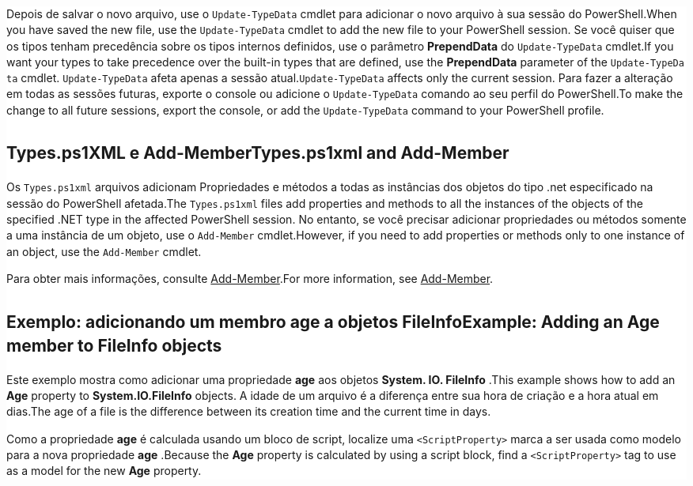 <span data-ttu-id="2c856-154">Depois de salvar o novo arquivo, use o `Update-TypeData` cmdlet para adicionar o novo arquivo à sua sessão do PowerShell.</span><span class="sxs-lookup"><span data-stu-id="2c856-154">When you have saved the new file, use the `Update-TypeData` cmdlet to add the new file to your PowerShell session.</span></span> <span data-ttu-id="2c856-155">Se você quiser que os tipos tenham precedência sobre os tipos internos definidos, use o parâmetro **PrependData** do `Update-TypeData` cmdlet.</span><span class="sxs-lookup"><span data-stu-id="2c856-155">If you want your types to take precedence over the built-in types that are defined, use the **PrependData** parameter of the `Update-TypeData` cmdlet.</span></span> <span data-ttu-id="2c856-156">`Update-TypeData` afeta apenas a sessão atual.</span><span class="sxs-lookup"><span data-stu-id="2c856-156">`Update-TypeData` affects only the current session.</span></span> <span data-ttu-id="2c856-157">Para fazer a alteração em todas as sessões futuras, exporte o console ou adicione o `Update-TypeData` comando ao seu perfil do PowerShell.</span><span class="sxs-lookup"><span data-stu-id="2c856-157">To make the change to all future sessions, export the console, or add the `Update-TypeData` command to your PowerShell profile.</span></span>

## <a name="typesps1xml-and-add-member"></a><span data-ttu-id="2c856-158">Types.ps1XML e Add-Member</span><span class="sxs-lookup"><span data-stu-id="2c856-158">Types.ps1xml and Add-Member</span></span>

<span data-ttu-id="2c856-159">Os `Types.ps1xml` arquivos adicionam Propriedades e métodos a todas as instâncias dos objetos do tipo .net especificado na sessão do PowerShell afetada.</span><span class="sxs-lookup"><span data-stu-id="2c856-159">The `Types.ps1xml` files add properties and methods to all the instances of the objects of the specified .NET type in the affected PowerShell session.</span></span> <span data-ttu-id="2c856-160">No entanto, se você precisar adicionar propriedades ou métodos somente a uma instância de um objeto, use o `Add-Member` cmdlet.</span><span class="sxs-lookup"><span data-stu-id="2c856-160">However, if you need to add properties or methods only to one instance of an object, use the `Add-Member` cmdlet.</span></span>

<span data-ttu-id="2c856-161">Para obter mais informações, consulte [Add-Member](xref:Microsoft.PowerShell.Utility.Add-Member).</span><span class="sxs-lookup"><span data-stu-id="2c856-161">For more information, see [Add-Member](xref:Microsoft.PowerShell.Utility.Add-Member).</span></span>

## <a name="example-adding-an-age-member-to-fileinfo-objects"></a><span data-ttu-id="2c856-162">Exemplo: adicionando um membro age a objetos FileInfo</span><span class="sxs-lookup"><span data-stu-id="2c856-162">Example: Adding an Age member to FileInfo objects</span></span>

<span data-ttu-id="2c856-163">Este exemplo mostra como adicionar uma propriedade **age** aos objetos **System. IO. FileInfo** .</span><span class="sxs-lookup"><span data-stu-id="2c856-163">This example shows how to add an **Age** property to **System.IO.FileInfo** objects.</span></span> <span data-ttu-id="2c856-164">A idade de um arquivo é a diferença entre sua hora de criação e a hora atual em dias.</span><span class="sxs-lookup"><span data-stu-id="2c856-164">The age of a file is the difference between its creation time and the current time in days.</span></span>

<span data-ttu-id="2c856-165">Como a propriedade **age** é calculada usando um bloco de script, localize uma `<ScriptProperty>` marca a ser usada como modelo para a nova propriedade **age** .</span><span class="sxs-lookup"><span data-stu-id="2c856-165">Because the **Age** property is calculated by using a script block, find a `<ScriptProperty>` tag to use as a model for the new **Age** property.</span></span>
